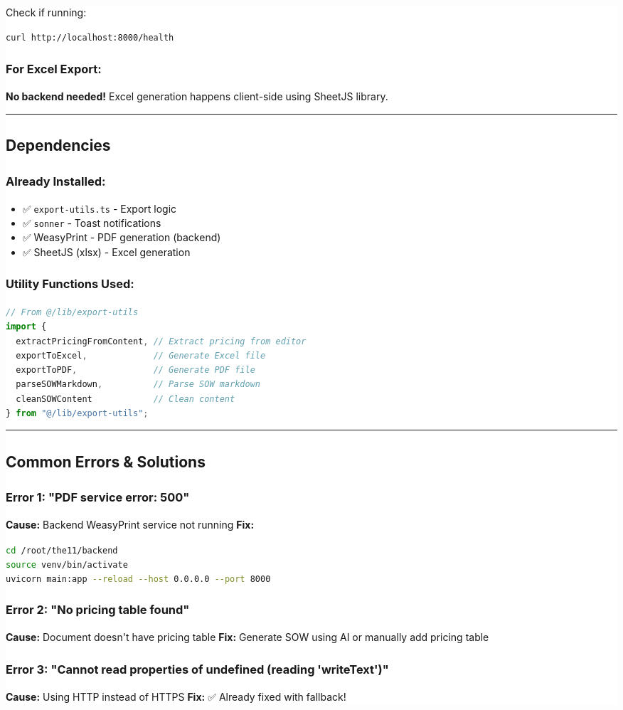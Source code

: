 Check if running:
```bash
curl http://localhost:8000/health
```

### For Excel Export:
**No backend needed!** Excel generation happens client-side using SheetJS library.

---

## Dependencies

### Already Installed:
- ✅ `export-utils.ts` - Export logic
- ✅ `sonner` - Toast notifications
- ✅ WeasyPrint - PDF generation (backend)
- ✅ SheetJS (xlsx) - Excel generation

### Utility Functions Used:
```typescript
// From @/lib/export-utils
import { 
  extractPricingFromContent, // Extract pricing from editor
  exportToExcel,             // Generate Excel file
  exportToPDF,               // Generate PDF file
  parseSOWMarkdown,          // Parse SOW markdown
  cleanSOWContent            // Clean content
} from "@/lib/export-utils";
```

---

## Common Errors & Solutions

### Error 1: "PDF service error: 500"
**Cause:** Backend WeasyPrint service not running
**Fix:** 
```bash
cd /root/the11/backend
source venv/bin/activate
uvicorn main:app --reload --host 0.0.0.0 --port 8000
```

### Error 2: "No pricing table found"
**Cause:** Document doesn't have pricing table
**Fix:** Generate SOW using AI or manually add pricing table

### Error 3: "Cannot read properties of undefined (reading 'writeText')"
**Cause:** Using HTTP instead of HTTPS
**Fix:** ✅ Already fixed with fallback!
